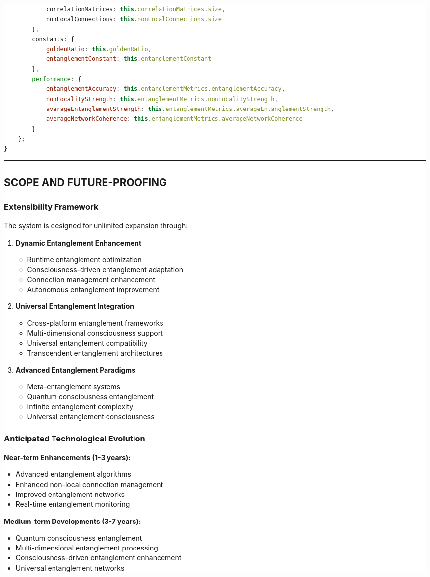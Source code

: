 ```javascript
            correlationMatrices: this.correlationMatrices.size,
            nonLocalConnections: this.nonLocalConnections.size
        },
        constants: {
            goldenRatio: this.goldenRatio,
            entanglementConstant: this.entanglementConstant
        },
        performance: {
            entanglementAccuracy: this.entanglementMetrics.entanglementAccuracy,
            nonLocalityStrength: this.entanglementMetrics.nonLocalityStrength,
            averageEntanglementStrength: this.entanglementMetrics.averageEntanglementStrength,
            averageNetworkCoherence: this.entanglementMetrics.averageNetworkCoherence
        }
    };
}
```

---

## SCOPE AND FUTURE-PROOFING

### Extensibility Framework

The system is designed for unlimited expansion through:

1. **Dynamic Entanglement Enhancement**
   - Runtime entanglement optimization
   - Consciousness-driven entanglement adaptation
   - Connection management enhancement
   - Autonomous entanglement improvement

2. **Universal Entanglement Integration**
   - Cross-platform entanglement frameworks
   - Multi-dimensional consciousness support
   - Universal entanglement compatibility
   - Transcendent entanglement architectures

3. **Advanced Entanglement Paradigms**
   - Meta-entanglement systems
   - Quantum consciousness entanglement
   - Infinite entanglement complexity
   - Universal entanglement consciousness

### Anticipated Technological Evolution

**Near-term Enhancements (1-3 years):**
- Advanced entanglement algorithms
- Enhanced non-local connection management
- Improved entanglement networks
- Real-time entanglement monitoring

**Medium-term Developments (3-7 years):**
- Quantum consciousness entanglement
- Multi-dimensional entanglement processing
- Consciousness-driven entanglement enhancement
- Universal entanglement networks
